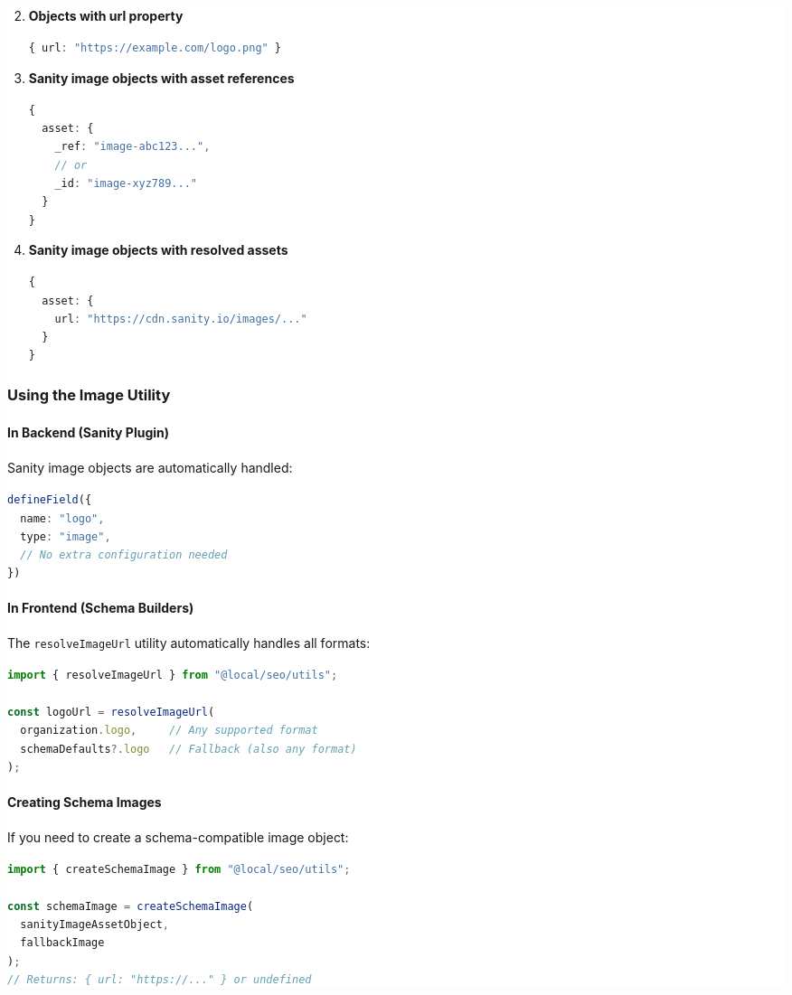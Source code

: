 2. **Objects with url property**
   ```typescript
   { url: "https://example.com/logo.png" }
   ```

3. **Sanity image objects with asset references**
   ```typescript
   {
     asset: {
       _ref: "image-abc123...",
       // or
       _id: "image-xyz789..."
     }
   }
   ```

4. **Sanity image objects with resolved assets**
   ```typescript
   {
     asset: {
       url: "https://cdn.sanity.io/images/..."
     }
   }
   ```

### Using the Image Utility

#### In Backend (Sanity Plugin)

Sanity image objects are automatically handled:

```typescript
defineField({
  name: "logo",
  type: "image",
  // No extra configuration needed
})
```

#### In Frontend (Schema Builders)

The `resolveImageUrl` utility automatically handles all formats:

```typescript
import { resolveImageUrl } from "@local/seo/utils";

const logoUrl = resolveImageUrl(
  organization.logo,     // Any supported format
  schemaDefaults?.logo   // Fallback (also any format)
);
```

#### Creating Schema Images

If you need to create a schema-compatible image object:

```typescript
import { createSchemaImage } from "@local/seo/utils";

const schemaImage = createSchemaImage(
  sanityImageAssetObject,
  fallbackImage
);
// Returns: { url: "https://..." } or undefined
```
